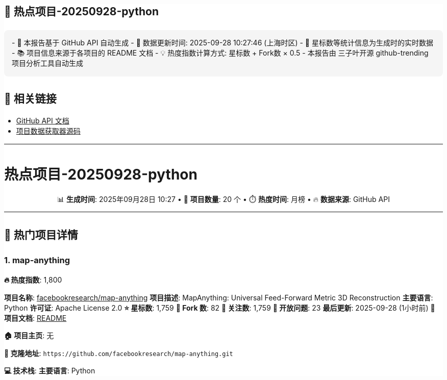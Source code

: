## 📝 热点项目-20250928-python

<div style="background-color: #f5f5f5; padding: 15px; border-radius: 8px; margin: 20px 0;">
- 🤖 本报告基于 GitHub API 自动生成
- 📅 数据更新时间: 2025-09-28 10:27:46 (上海时区)
- 🌟 星标数等统计信息为生成时的实时数据
- 📚 项目信息来源于各项目的 README 文档
- 💡 热度指数计算方式: 星标数 + Fork数 × 0.5
- 本报告由 三子叶开源 github-trending项目分析工具自动生成
</div>

## 🔗 相关链接

- [GitHub API 文档](https://docs.github.com/en/rest)
- [项目数据获取器源码](https://github.com/3ziye/github-trending)

---

# 热点项目-20250928-python

<div align="center">
📊 <strong>生成时间</strong>: 2025年09月28日 10:27  •  
🎯 <strong>项目数量</strong>: 20 个  •  
⏱️ <strong>热度时间</strong>: 月榜  •  
🔥 <strong>数据来源</strong>: GitHub API
</div>

---

## 🚀 热门项目详情

### 1. map-anything

**🔥 热度指数**: 1,800

**项目名称**: [facebookresearch/map-anything](https://github.com/facebookresearch/map-anything)
**项目描述**: MapAnything: Universal Feed-Forward Metric 3D Reconstruction
**主要语言**: Python
**许可证**: Apache License 2.0
**⭐ 星标数**: 1,759
**🍴 Fork 数**: 82
**👀 关注数**: 1,759
**🐛 开放问题**: 23
**最后更新**: 2025-09-28 (1小时前)
**📖 项目文档**: [README](3ziye-20250928-python/1-map-anything-Readme.md)

**🏠 项目主页**: 无

**📂 克隆地址**: `https://github.com/facebookresearch/map-anything.git`

**💻 技术栈**: **主要语言**: Python

